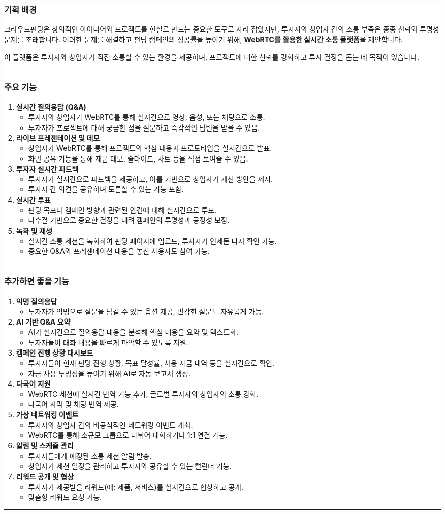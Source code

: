 ### **기획 배경**

크라우드펀딩은 창의적인 아이디어와 프로젝트를 현실로 만드는 중요한 도구로 자리 잡았지만, 투자자와 창업자 간의 소통 부족은 종종 신뢰와 투명성 문제를 초래합니다. 이러한 문제를 해결하고 펀딩 캠페인의 성공률을 높이기 위해, **WebRTC를 활용한 실시간 소통 플랫폼**을 제안합니다.

이 플랫폼은 투자자와 창업자가 직접 소통할 수 있는 환경을 제공하며, 프로젝트에 대한 신뢰를 강화하고 투자 결정을 돕는 데 목적이 있습니다.

---

### **주요 기능**

1. **실시간 질의응답 (Q&A)**
    - 투자자와 창업자가 WebRTC를 통해 실시간으로 영상, 음성, 또는 채팅으로 소통.
    - 투자자가 프로젝트에 대해 궁금한 점을 질문하고 즉각적인 답변을 받을 수 있음.
2. **라이브 프레젠테이션 및 데모**
    - 창업자가 WebRTC를 통해 프로젝트의 핵심 내용과 프로토타입을 실시간으로 발표.
    - 화면 공유 기능을 통해 제품 데모, 슬라이드, 차트 등을 직접 보여줄 수 있음.
3. **투자자 실시간 피드백**
    - 투자자가 실시간으로 피드백을 제공하고, 이를 기반으로 창업자가 개선 방안을 제시.
    - 투자자 간 의견을 공유하며 토론할 수 있는 기능 포함.
4. **실시간 투표**
    - 펀딩 목표나 캠페인 방향과 관련된 안건에 대해 실시간으로 투표.
    - 다수결 기반으로 중요한 결정을 내려 캠페인의 투명성과 공정성 보장.
5. **녹화 및 재생**
    - 실시간 소통 세션을 녹화하여 펀딩 페이지에 업로드, 투자자가 언제든 다시 확인 가능.
    - 중요한 Q&A와 프레젠테이션 내용을 놓친 사용자도 참여 가능.

---

### **추가하면 좋을 기능**

1. **익명 질의응답**
    - 투자자가 익명으로 질문을 남길 수 있는 옵션 제공, 민감한 질문도 자유롭게 가능.
2. **AI 기반 Q&A 요약**
    - AI가 실시간으로 질의응답 내용을 분석해 핵심 내용을 요약 및 텍스트화.
    - 투자자들이 대화 내용을 빠르게 파악할 수 있도록 지원.
3. **캠페인 진행 상황 대시보드**
    - 투자자들이 현재 펀딩 진행 상황, 목표 달성률, 사용 자금 내역 등을 실시간으로 확인.
    - 자금 사용 투명성을 높이기 위해 AI로 자동 보고서 생성.
4. **다국어 지원**
    - WebRTC 세션에 실시간 번역 기능 추가, 글로벌 투자자와 창업자의 소통 강화.
    - 다국어 자막 및 채팅 번역 제공.
5. **가상 네트워킹 이벤트**
    - 투자자와 창업자 간의 비공식적인 네트워킹 이벤트 개최.
    - WebRTC를 통해 소규모 그룹으로 나뉘어 대화하거나 1:1 연결 가능.
6. **알림 및 스케줄 관리**
    - 투자자들에게 예정된 소통 세션 알림 발송.
    - 창업자가 세션 일정을 관리하고 투자자와 공유할 수 있는 캘린더 기능.
7. **리워드 공개 및 협상**
    - 투자자가 제공받을 리워드(예: 제품, 서비스)를 실시간으로 협상하고 공개.
    - 맞춤형 리워드 요청 기능.

---
